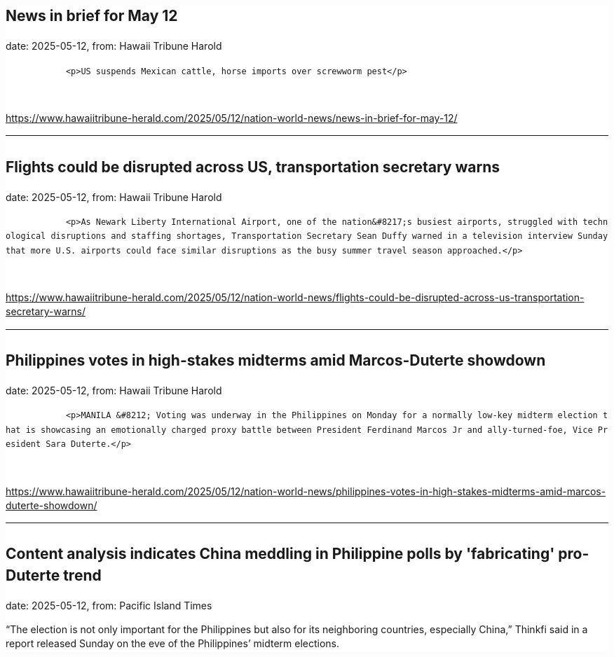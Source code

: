 ## News in brief for May 12

date: 2025-05-12, from: Hawaii Tribune Harold


				<p>US suspends Mexican cattle, horse imports over screwworm pest</p>
			 

<br> 

<https://www.hawaiitribune-herald.com/2025/05/12/nation-world-news/news-in-brief-for-may-12/>

---

## Flights could be disrupted across US, transportation secretary warns

date: 2025-05-12, from: Hawaii Tribune Harold


				<p>As Newark Liberty International Airport, one of the nation&#8217;s busiest airports, struggled with technological disruptions and staffing shortages, Transportation Secretary Sean Duffy warned in a television interview Sunday that more U.S. airports could face similar disruptions as the busy summer travel season approached.</p>
			 

<br> 

<https://www.hawaiitribune-herald.com/2025/05/12/nation-world-news/flights-could-be-disrupted-across-us-transportation-secretary-warns/>

---

## Philippines votes in high-stakes midterms amid Marcos-Duterte showdown

date: 2025-05-12, from: Hawaii Tribune Harold


				<p>MANILA &#8212; Voting was underway in the Philippines on Monday for a normally low-key midterm election that is showcasing an emotionally charged proxy battle between President Ferdinand Marcos Jr and ally-turned-foe, Vice President Sara Duterte.</p>
			 

<br> 

<https://www.hawaiitribune-herald.com/2025/05/12/nation-world-news/philippines-votes-in-high-stakes-midterms-amid-marcos-duterte-showdown/>

---

## Content analysis indicates China meddling in Philippine polls by 'fabricating' pro-Duterte trend

date: 2025-05-12, from: Pacific Island Times

“The election is not only important for the Philippines but also for its neighboring countries, especially China,” Thinkfi said in a report released Sunday on the eve of the Philippines’ midterm elections.  
